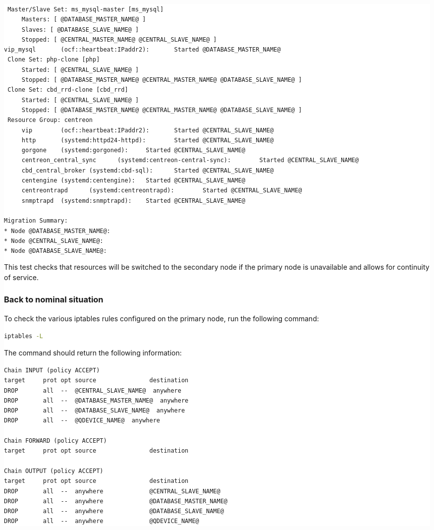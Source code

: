```text
 Master/Slave Set: ms_mysql-master [ms_mysql]
     Masters: [ @DATABASE_MASTER_NAME@ ]
     Slaves: [ @DATABASE_SLAVE_NAME@ ]
     Stopped: [ @CENTRAL_MASTER_NAME@ @CENTRAL_SLAVE_NAME@ ]
vip_mysql       (ocf::heartbeat:IPaddr2):       Started @DATABASE_MASTER_NAME@
 Clone Set: php-clone [php]
     Started: [ @CENTRAL_SLAVE_NAME@ ]
     Stopped: [ @DATABASE_MASTER_NAME@ @CENTRAL_MASTER_NAME@ @DATABASE_SLAVE_NAME@ ]
 Clone Set: cbd_rrd-clone [cbd_rrd]
     Started: [ @CENTRAL_SLAVE_NAME@ ]
     Stopped: [ @DATABASE_MASTER_NAME@ @CENTRAL_MASTER_NAME@ @DATABASE_SLAVE_NAME@ ]
 Resource Group: centreon
     vip        (ocf::heartbeat:IPaddr2):       Started @CENTRAL_SLAVE_NAME@
     http       (systemd:httpd24-httpd):        Started @CENTRAL_SLAVE_NAME@
     gorgone    (systemd:gorgoned):     Started @CENTRAL_SLAVE_NAME@
     centreon_central_sync      (systemd:centreon-central-sync):        Started @CENTRAL_SLAVE_NAME@
     cbd_central_broker (systemd:cbd-sql):      Started @CENTRAL_SLAVE_NAME@
     centengine (systemd:centengine):   Started @CENTRAL_SLAVE_NAME@
     centreontrapd      (systemd:centreontrapd):        Started @CENTRAL_SLAVE_NAME@
     snmptrapd  (systemd:snmptrapd):    Started @CENTRAL_SLAVE_NAME@

Migration Summary:
* Node @DATABASE_MASTER_NAME@:
* Node @CENTRAL_SLAVE_NAME@:
* Node @DATABASE_SLAVE_NAME@:
```

</TabItem>
</Tabs>

This test checks that resources will be switched to the secondary node if the primary node is unavailable and allows for continuity of service.

### Back to nominal situation

To check the various iptables rules configured on the primary node, run the following command:

```bash
iptables -L
```

The command should return the following information:

```text
Chain INPUT (policy ACCEPT)
target     prot opt source               destination
DROP       all  --  @CENTRAL_SLAVE_NAME@  anywhere
DROP       all  --  @DATABASE_MASTER_NAME@  anywhere
DROP       all  --  @DATABASE_SLAVE_NAME@  anywhere
DROP       all  --  @QDEVICE_NAME@  anywhere

Chain FORWARD (policy ACCEPT)
target     prot opt source               destination

Chain OUTPUT (policy ACCEPT)
target     prot opt source               destination
DROP       all  --  anywhere             @CENTRAL_SLAVE_NAME@
DROP       all  --  anywhere             @DATABASE_MASTER_NAME@
DROP       all  --  anywhere             @DATABASE_SLAVE_NAME@
DROP       all  --  anywhere             @QDEVICE_NAME@
```
